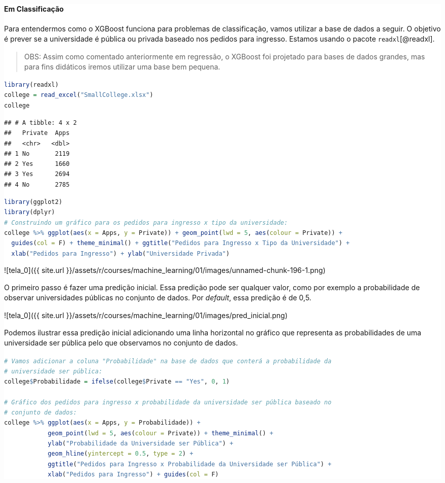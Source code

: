 #### Em Classificação

Para entendermos como o XGBoost funciona para problemas de classificação, vamos utilizar a base de dados a seguir. O objetivo é prever se a universidade é pública ou privada baseado nos pedidos para ingresso. Estamos usando o pacote `readxl`[@readxl].

> OBS: Assim como comentado anteriormente em regressão, o XGBoost foi projetado para bases de dados grandes, mas para fins didáticos iremos utilizar uma base bem pequena.


```r
library(readxl)
college = read_excel("SmallCollege.xlsx")
college
```

```
## # A tibble: 4 x 2
##   Private  Apps
##   <chr>   <dbl>
## 1 No       2119
## 2 Yes      1660
## 3 Yes      2694
## 4 No       2785
```


```r
library(ggplot2)
library(dplyr)
# Construindo um gráfico para os pedidos para ingresso x tipo da universidade:
college %>% ggplot(aes(x = Apps, y = Private)) + geom_point(lwd = 5, aes(colour = Private)) +
  guides(col = F) + theme_minimal() + ggtitle("Pedidos para Ingresso x Tipo da Universidade") +
  xlab("Pedidos para Ingresso") + ylab("Universidade Privada")
```

![tela_0]({{ site.url }}/assets/r/courses/machine_learning/01/images/unnamed-chunk-196-1.png)

O primeiro passo é fazer uma predição inicial. Essa predição pode ser qualquer valor, como por exemplo a probabilidade de observar universidades públicas no conjunto de dados. Por *default*, essa predição é de 0,5.

![tela_0]({{ site.url }}/assets/r/courses/machine_learning/01/images/pred_inicial.png)


Podemos ilustrar essa predição inicial adicionando uma linha horizontal no gráfico que representa as probabilidades de uma universidade ser pública pelo que observamos no conjunto de dados.


```r
# Vamos adicionar a coluna "Probabilidade" na base de dados que conterá a probabilidade da
# universidade ser pública:
college$Probabilidade = ifelse(college$Private == "Yes", 0, 1)

# Gráfico dos pedidos para ingresso x probabilidade da universidade ser pública baseado no
# conjunto de dados:
college %>% ggplot(aes(x = Apps, y = Probabilidade)) + 
            geom_point(lwd = 5, aes(colour = Private)) + theme_minimal() + 
            ylab("Probabilidade da Universidade ser Pública") + 
            geom_hline(yintercept = 0.5, type = 2) + 
            ggtitle("Pedidos para Ingresso x Probabilidade da Universidade ser Pública") + 
            xlab("Pedidos para Ingresso") + guides(col = F)
```
